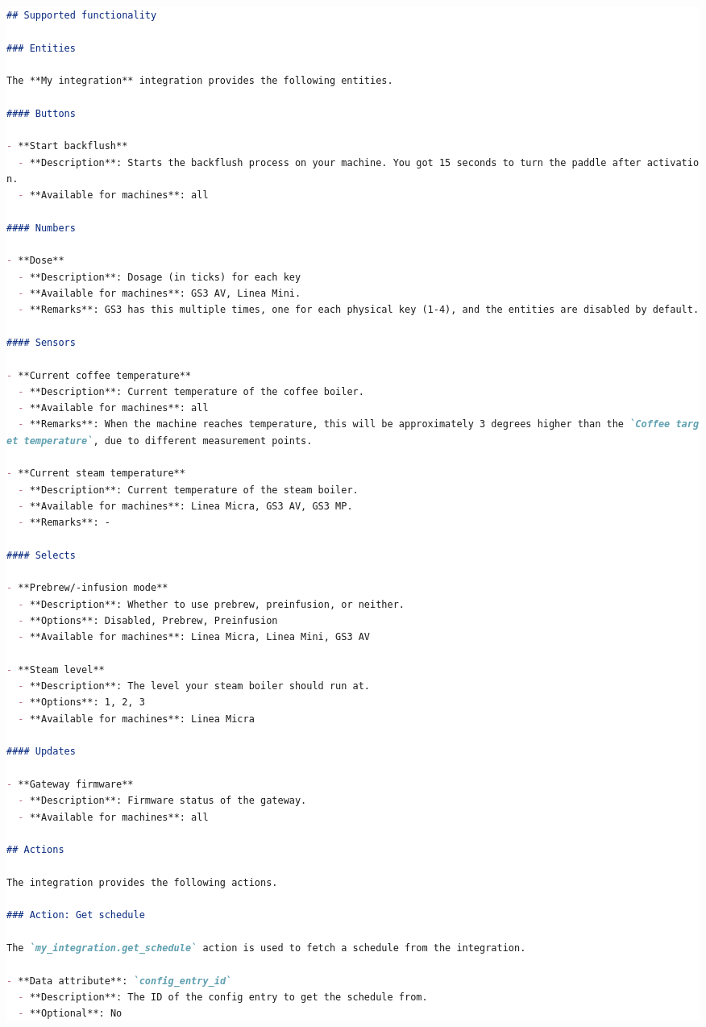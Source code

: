 ````markdown
## Supported functionality

### Entities

The **My integration** integration provides the following entities.

#### Buttons

- **Start backflush**
  - **Description**: Starts the backflush process on your machine. You got 15 seconds to turn the paddle after activation.
  - **Available for machines**: all

#### Numbers

- **Dose**
  - **Description**: Dosage (in ticks) for each key
  - **Available for machines**: GS3 AV, Linea Mini.
  - **Remarks**: GS3 has this multiple times, one for each physical key (1-4), and the entities are disabled by default.

#### Sensors

- **Current coffee temperature**
  - **Description**: Current temperature of the coffee boiler.
  - **Available for machines**: all
  - **Remarks**: When the machine reaches temperature, this will be approximately 3 degrees higher than the `Coffee target temperature`, due to different measurement points.

- **Current steam temperature**
  - **Description**: Current temperature of the steam boiler.
  - **Available for machines**: Linea Micra, GS3 AV, GS3 MP.
  - **Remarks**: -

#### Selects

- **Prebrew/-infusion mode**
  - **Description**: Whether to use prebrew, preinfusion, or neither.
  - **Options**: Disabled, Prebrew, Preinfusion
  - **Available for machines**: Linea Micra, Linea Mini, GS3 AV

- **Steam level**
  - **Description**: The level your steam boiler should run at.
  - **Options**: 1, 2, 3
  - **Available for machines**: Linea Micra

#### Updates

- **Gateway firmware**
  - **Description**: Firmware status of the gateway.
  - **Available for machines**: all

## Actions

The integration provides the following actions.

### Action: Get schedule

The `my_integration.get_schedule` action is used to fetch a schedule from the integration.

- **Data attribute**: `config_entry_id`
  - **Description**: The ID of the config entry to get the schedule from.
  - **Optional**: No
````
